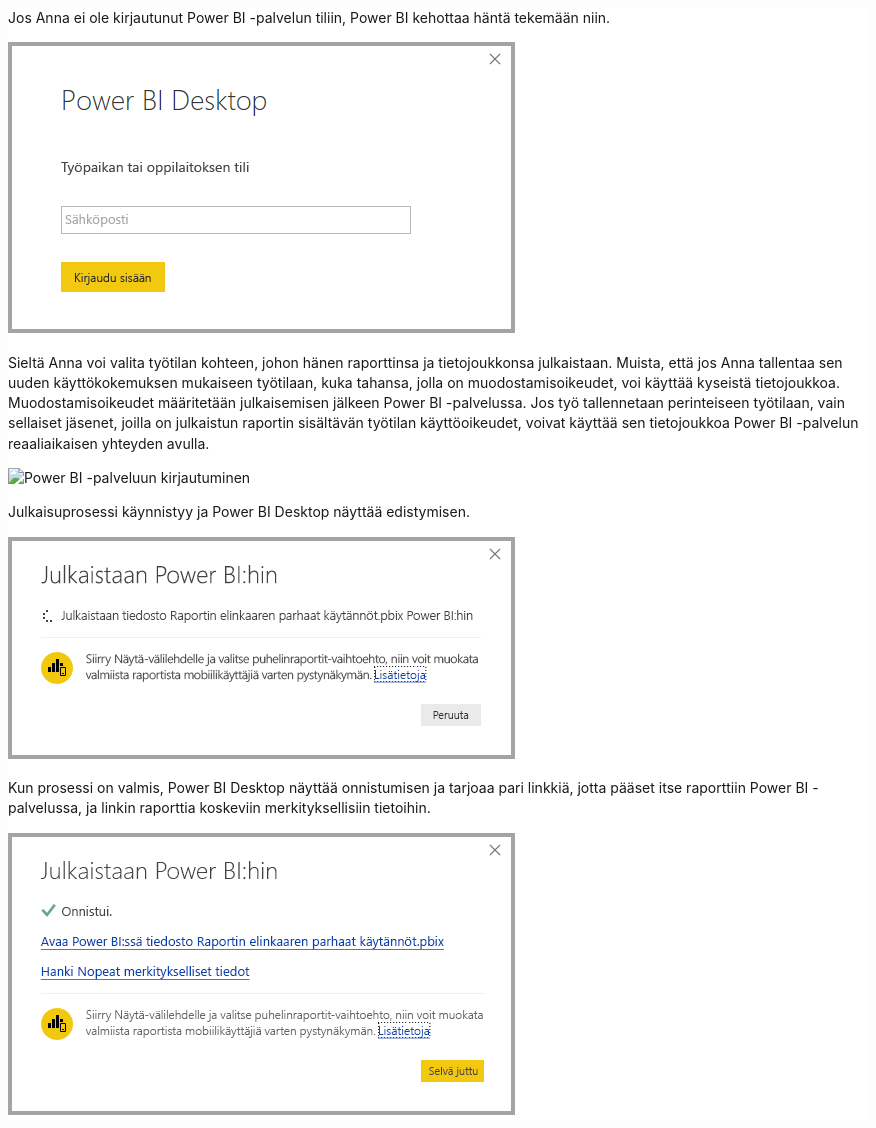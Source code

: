 Jos Anna ei ole kirjautunut Power BI -palvelun tiliin, Power BI kehottaa häntä tekemään niin.

![Power BI Desktopiin kirjautuminen](media/desktop-report-lifecycle-datasets/report-lifecycle_04.png)

Sieltä Anna voi valita työtilan kohteen, johon hänen raporttinsa ja tietojoukkonsa julkaistaan. Muista, että jos Anna tallentaa sen uuden käyttökokemuksen mukaiseen työtilaan, kuka tahansa, jolla on muodostamisoikeudet, voi käyttää kyseistä tietojoukkoa. Muodostamisoikeudet määritetään julkaisemisen jälkeen Power BI -palvelussa. Jos työ tallennetaan perinteiseen työtilaan, vain sellaiset jäsenet, joilla on julkaistun raportin sisältävän työtilan käyttöoikeudet, voivat käyttää sen tietojoukkoa Power BI -palvelun reaaliaikaisen yhteyden avulla.

![Power BI -palveluun kirjautuminen](media/desktop-report-lifecycle-datasets/report-lifecycle_05.png)

Julkaisuprosessi käynnistyy ja Power BI Desktop näyttää edistymisen.

![Julkaiseminen on kesken](media/desktop-report-lifecycle-datasets/report-lifecycle_06.png)

Kun prosessi on valmis, Power BI Desktop näyttää onnistumisen ja tarjoaa pari linkkiä, jotta pääset itse raporttiin Power BI -palvelussa, ja linkin raporttia koskeviin merkityksellisiin tietoihin.

![Julkaiseminen onnistui](media/desktop-report-lifecycle-datasets/report-lifecycle_07.png)
